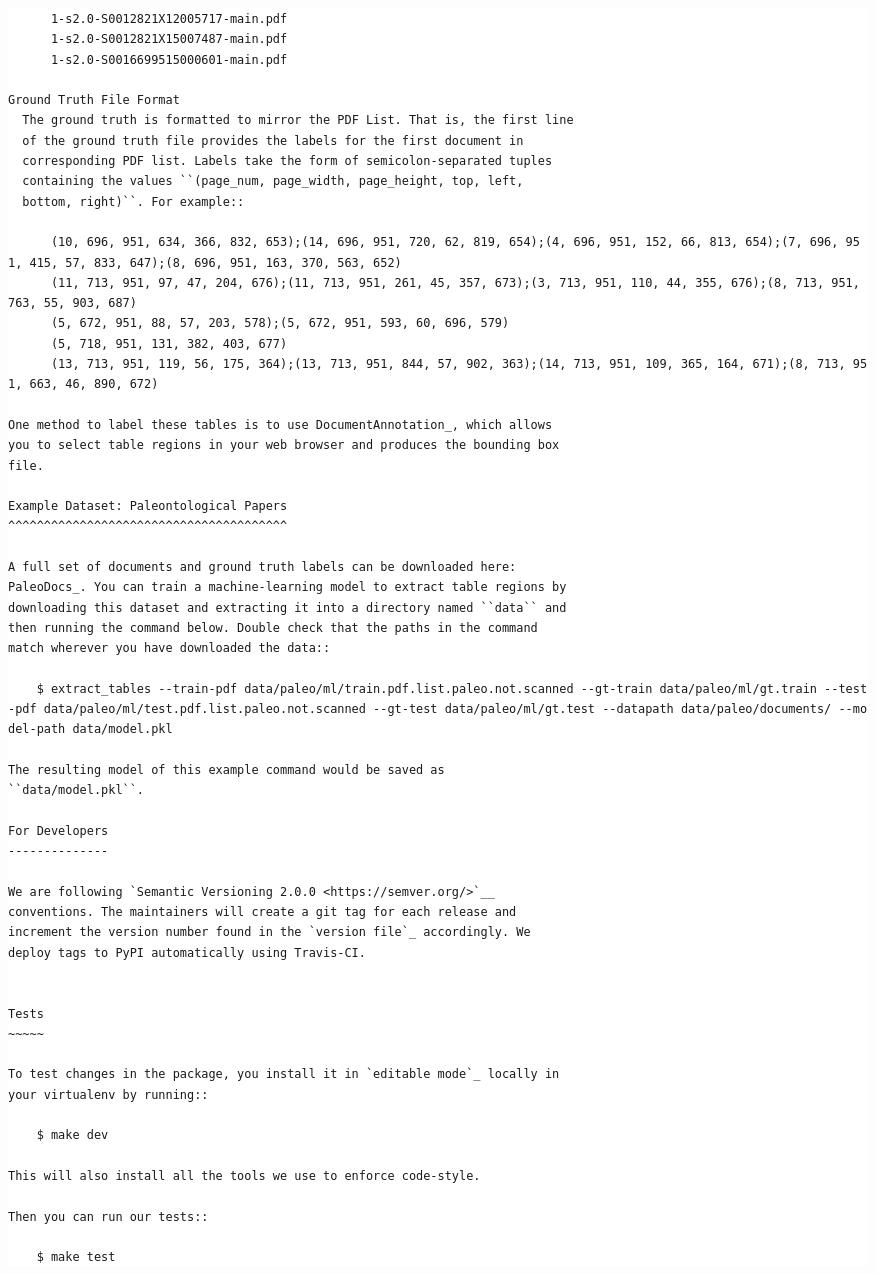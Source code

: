 ~~~~~~~~~~~~~~~~~~~~~~~~~~~~~
      1-s2.0-S0012821X12005717-main.pdf
      1-s2.0-S0012821X15007487-main.pdf
      1-s2.0-S0016699515000601-main.pdf

Ground Truth File Format
  The ground truth is formatted to mirror the PDF List. That is, the first line
  of the ground truth file provides the labels for the first document in
  corresponding PDF list. Labels take the form of semicolon-separated tuples
  containing the values ``(page_num, page_width, page_height, top, left,
  bottom, right)``. For example::

      (10, 696, 951, 634, 366, 832, 653);(14, 696, 951, 720, 62, 819, 654);(4, 696, 951, 152, 66, 813, 654);(7, 696, 951, 415, 57, 833, 647);(8, 696, 951, 163, 370, 563, 652)
      (11, 713, 951, 97, 47, 204, 676);(11, 713, 951, 261, 45, 357, 673);(3, 713, 951, 110, 44, 355, 676);(8, 713, 951, 763, 55, 903, 687)
      (5, 672, 951, 88, 57, 203, 578);(5, 672, 951, 593, 60, 696, 579)
      (5, 718, 951, 131, 382, 403, 677)
      (13, 713, 951, 119, 56, 175, 364);(13, 713, 951, 844, 57, 902, 363);(14, 713, 951, 109, 365, 164, 671);(8, 713, 951, 663, 46, 890, 672)

One method to label these tables is to use DocumentAnnotation_, which allows
you to select table regions in your web browser and produces the bounding box
file.

Example Dataset: Paleontological Papers
^^^^^^^^^^^^^^^^^^^^^^^^^^^^^^^^^^^^^^^

A full set of documents and ground truth labels can be downloaded here:
PaleoDocs_. You can train a machine-learning model to extract table regions by
downloading this dataset and extracting it into a directory named ``data`` and
then running the command below. Double check that the paths in the command
match wherever you have downloaded the data::

    $ extract_tables --train-pdf data/paleo/ml/train.pdf.list.paleo.not.scanned --gt-train data/paleo/ml/gt.train --test-pdf data/paleo/ml/test.pdf.list.paleo.not.scanned --gt-test data/paleo/ml/gt.test --datapath data/paleo/documents/ --model-path data/model.pkl

The resulting model of this example command would be saved as
``data/model.pkl``.

For Developers
--------------

We are following `Semantic Versioning 2.0.0 <https://semver.org/>`__
conventions. The maintainers will create a git tag for each release and
increment the version number found in the `version file`_ accordingly. We
deploy tags to PyPI automatically using Travis-CI.


Tests
~~~~~

To test changes in the package, you install it in `editable mode`_ locally in
your virtualenv by running::

    $ make dev

This will also install all the tools we use to enforce code-style.

Then you can run our tests::

    $ make test

~~~~~~~~~~~~~~~~~~~~~~~~~~~~~